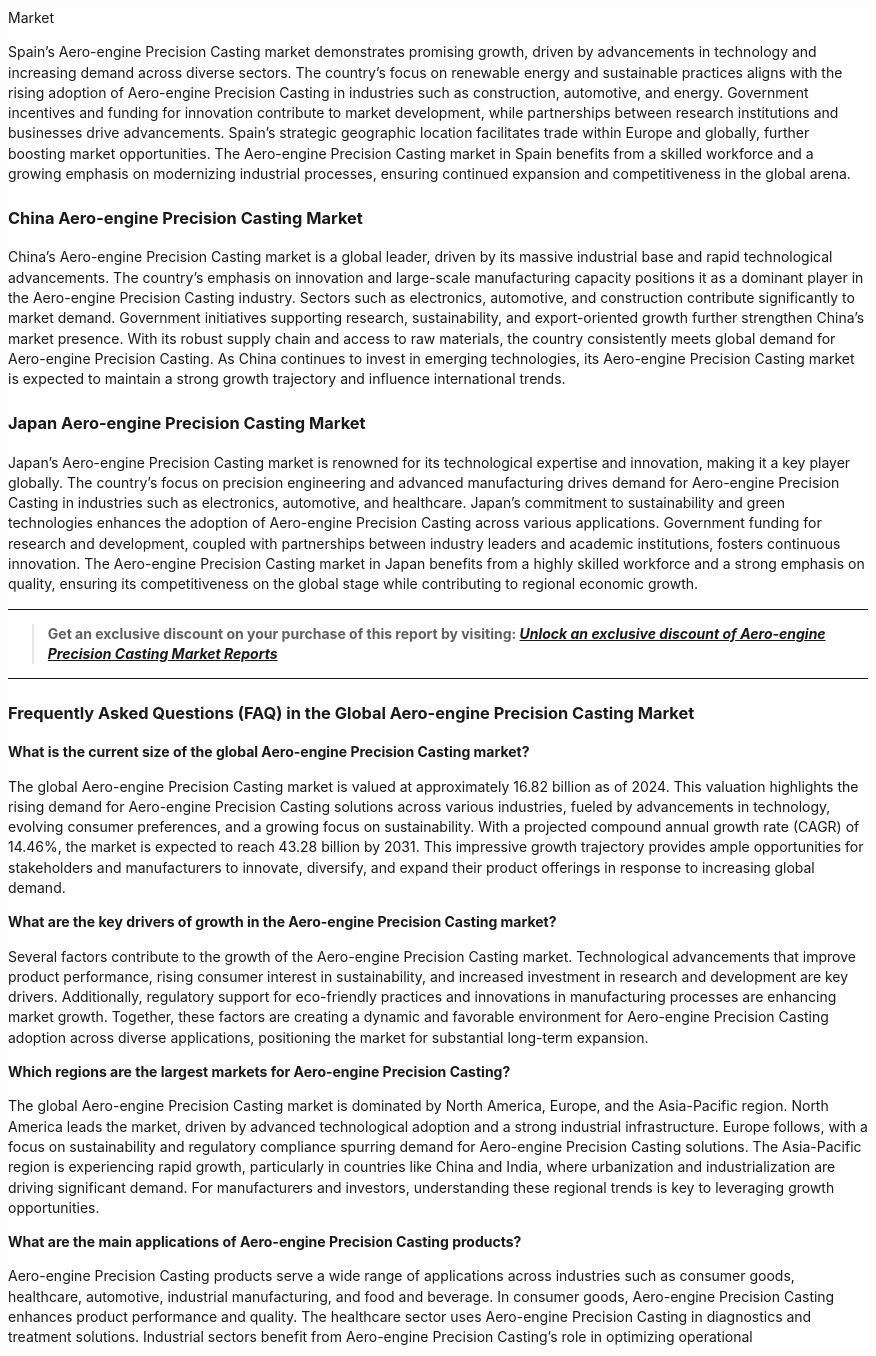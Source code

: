 Market</h3><p>Spain&rsquo;s Aero-engine Precision Casting market demonstrates promising growth, driven by advancements in technology and increasing demand across diverse sectors. The country&rsquo;s focus on renewable energy and sustainable practices aligns with the rising adoption of Aero-engine Precision Casting in industries such as construction, automotive, and energy. Government incentives and funding for innovation contribute to market development, while partnerships between research institutions and businesses drive advancements. Spain&rsquo;s strategic geographic location facilitates trade within Europe and globally, further boosting market opportunities. The Aero-engine Precision Casting market in Spain benefits from a skilled workforce and a growing emphasis on modernizing industrial processes, ensuring continued expansion and competitiveness in the global arena.</p><h3>China Aero-engine Precision Casting Market</h3><p>China&rsquo;s Aero-engine Precision Casting market is a global leader, driven by its massive industrial base and rapid technological advancements. The country&rsquo;s emphasis on innovation and large-scale manufacturing capacity positions it as a dominant player in the Aero-engine Precision Casting industry. Sectors such as electronics, automotive, and construction contribute significantly to market demand. Government initiatives supporting research, sustainability, and export-oriented growth further strengthen China&rsquo;s market presence. With its robust supply chain and access to raw materials, the country consistently meets global demand for Aero-engine Precision Casting. As China continues to invest in emerging technologies, its Aero-engine Precision Casting market is expected to maintain a strong growth trajectory and influence international trends.</p><h3>Japan Aero-engine Precision Casting Market</h3><p>Japan&rsquo;s Aero-engine Precision Casting market is renowned for its technological expertise and innovation, making it a key player globally. The country&rsquo;s focus on precision engineering and advanced manufacturing drives demand for Aero-engine Precision Casting in industries such as electronics, automotive, and healthcare. Japan&rsquo;s commitment to sustainability and green technologies enhances the adoption of Aero-engine Precision Casting across various applications. Government funding for research and development, coupled with partnerships between industry leaders and academic institutions, fosters continuous innovation. The Aero-engine Precision Casting market in Japan benefits from a highly skilled workforce and a strong emphasis on quality, ensuring its competitiveness on the global stage while contributing to regional economic growth.</p><hr /><blockquote><p><strong>Get an exclusive discount on your purchase of this report by visiting: <em><a href="://marketresearchpulse.com/ask-for-discount/84680?utm_source=Github&amp;utm_medium=023">Unlock an exclusive discount of Aero-engine Precision Casting Market Reports</a></em>&nbsp;</strong></p></blockquote><hr /><h3>Frequently Asked Questions (FAQ) in the Global Aero-engine Precision Casting Market</h3><p><strong>What is the current size of the global Aero-engine Precision Casting market?</strong></p><p>The global Aero-engine Precision Casting market is valued at approximately 16.82 billion as of 2024. This valuation highlights the rising demand for Aero-engine Precision Casting solutions across various industries, fueled by advancements in technology, evolving consumer preferences, and a growing focus on sustainability. With a projected compound annual growth rate (CAGR) of 14.46%, the market is expected to reach 43.28 billion by 2031. This impressive growth trajectory provides ample opportunities for stakeholders and manufacturers to innovate, diversify, and expand their product offerings in response to increasing global demand.</p><p><strong>What are the key drivers of growth in the Aero-engine Precision Casting market?</strong></p><p>Several factors contribute to the growth of the Aero-engine Precision Casting market. Technological advancements that improve product performance, rising consumer interest in sustainability, and increased investment in research and development are key drivers. Additionally, regulatory support for eco-friendly practices and innovations in manufacturing processes are enhancing market growth. Together, these factors are creating a dynamic and favorable environment for Aero-engine Precision Casting adoption across diverse applications, positioning the market for substantial long-term expansion.</p><p><strong>Which regions are the largest markets for Aero-engine Precision Casting?</strong></p><p>The global Aero-engine Precision Casting market is dominated by North America, Europe, and the Asia-Pacific region. North America leads the market, driven by advanced technological adoption and a strong industrial infrastructure. Europe follows, with a focus on sustainability and regulatory compliance spurring demand for Aero-engine Precision Casting solutions. The Asia-Pacific region is experiencing rapid growth, particularly in countries like China and India, where urbanization and industrialization are driving significant demand. For manufacturers and investors, understanding these regional trends is key to leveraging growth opportunities.</p><p><strong>What are the main applications of Aero-engine Precision Casting products?</strong></p><p>Aero-engine Precision Casting products serve a wide range of applications across industries such as consumer goods, healthcare, automotive, industrial manufacturing, and food and beverage. In consumer goods, Aero-engine Precision Casting enhances product performance and quality. The healthcare sector uses Aero-engine Precision Casting in diagnostics and treatment solutions. Industrial sectors benefit from Aero-engine Precision Casting&rsquo;s role in optimizing operational